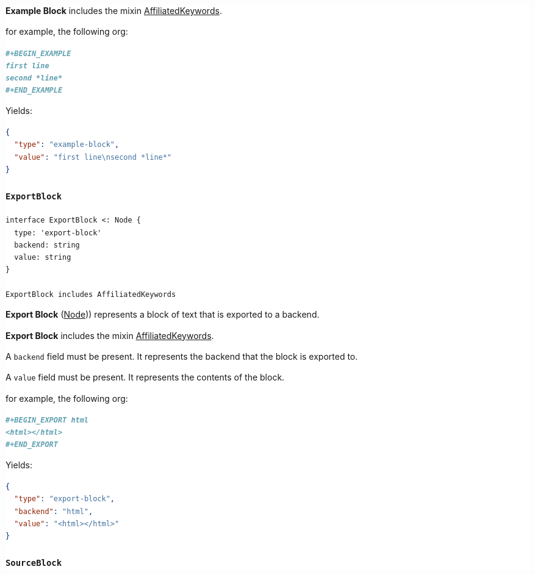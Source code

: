 **Example Block** includes the mixin [AffiliatedKeywords](#affiliatedkeywords).

for example, the following org:

```org
#+BEGIN_EXAMPLE
first line
second *line*
#+END_EXAMPLE
```

Yields:

```json
{
  "type": "example-block",
  "value": "first line\nsecond *line*"
}
```
### `ExportBlock`

```idl
interface ExportBlock <: Node {
  type: 'export-block'
  backend: string
  value: string
}

ExportBlock includes AffiliatedKeywords
```

**Export Block** ([Node][dfn-node])) represents a block of text that is exported to a backend.

**Export Block** includes the mixin [AffiliatedKeywords](#affiliatedkeywords).

A `backend` field must be present.
It represents the backend that the block is exported to.

A `value` field must be present.
It represents the contents of the block.

for example, the following org:

```org
#+BEGIN_EXPORT html
<html></html>
#+END_EXPORT
```

Yields:

```json
{
  "type": "export-block",
  "backend": "html",
  "value": "<html></html>"
}
```
### `SourceBlock`


[health]: https://github.com/syntax-tree/.github
[contributing]: https://github.com/syntax-tree/.github/blob/HEAD/contributing.md
[support]: https://github.com/syntax-tree/.github/blob/HEAD/support.md
[coc]: https://github.com/syntax-tree/.github/blob/HEAD/code-of-conduct.md
[awesome]: https://github.com/syntax-tree/awesome-syntax-tree
[ideas]: https://github.com/syntax-tree/ideas
[license]: https://creativecommons.org/licenses/by/4.0/
[author]: https://cuilian.io
[releases]: https://github.com/cuilianhq/omast/releases
[latest]: https://github.com/cuilianhq/omast/releases/tag/4.0.0
[dfn-node]: https://github.com/syntax-tree/unist#node
[dfn-unist-parent]: https://github.com/syntax-tree/unist#parent
[dfn-unist-literal]: https://github.com/syntax-tree/unist#literal
[term-tree]: https://github.com/syntax-tree/unist#tree
[term-child]: https://github.com/syntax-tree/unist#child
[term-sibling]: https://github.com/syntax-tree/unist#sibling
[term-root]: https://github.com/syntax-tree/unist#root
[term-head]: https://github.com/syntax-tree/unist#head
[unist]: https://github.com/syntax-tree/unist
[syntax-tree]: https://github.com/syntax-tree/unist#syntax-tree
[javascript]: https://www.ecma-international.org/ecma-262/9.0/index.html
[Dart]: https://dart.dev/
[webidl]: https://heycam.github.io/webidl/
[orgmode]: https://orgmode.org
[glossary]: https://github.com/syntax-tree/unist#glossary
[unified]: https://github.com/unifiedjs/unified
[hast]: https://github.com/syntax-tree/hast
[dfn-node]: https://github.com/syntax-tree/unist#node
[dfn-unist-parent]: https://github.com/syntax-tree/unist#parent
[dfn-unist-literal]: https://github.com/syntax-tree/unist#literal